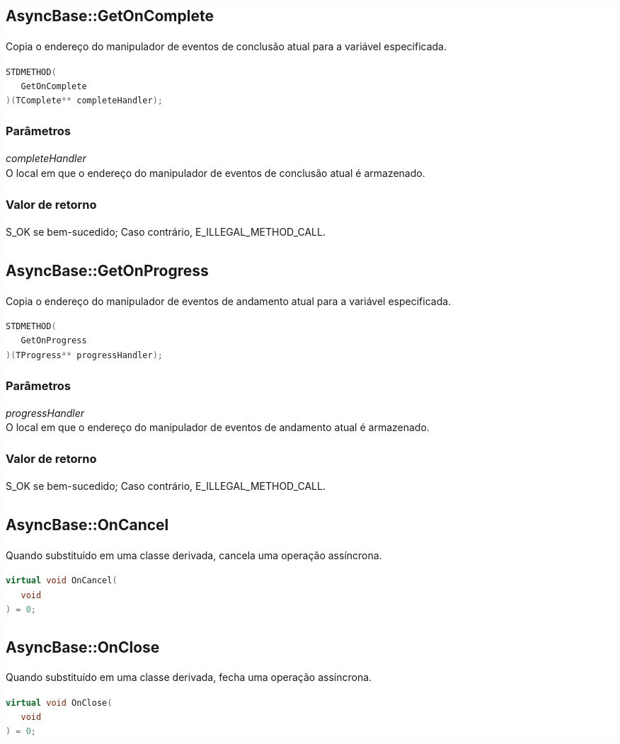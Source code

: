## <a name="getoncomplete"></a>AsyncBase::GetOnComplete

Copia o endereço do manipulador de eventos de conclusão atual para a variável especificada.

```cpp
STDMETHOD(
   GetOnComplete
)(TComplete** completeHandler);
```

### <a name="parameters"></a>Parâmetros

*completeHandler*<br/>
O local em que o endereço do manipulador de eventos de conclusão atual é armazenado.

### <a name="return-value"></a>Valor de retorno

S_OK se bem-sucedido; Caso contrário, E_ILLEGAL_METHOD_CALL.

## <a name="getonprogress"></a>AsyncBase::GetOnProgress

Copia o endereço do manipulador de eventos de andamento atual para a variável especificada.

```cpp
STDMETHOD(
   GetOnProgress
)(TProgress** progressHandler);
```

### <a name="parameters"></a>Parâmetros

*progressHandler*<br/>
O local em que o endereço do manipulador de eventos de andamento atual é armazenado.

### <a name="return-value"></a>Valor de retorno

S_OK se bem-sucedido; Caso contrário, E_ILLEGAL_METHOD_CALL.

## <a name="oncancel"></a>AsyncBase::OnCancel

Quando substituído em uma classe derivada, cancela uma operação assíncrona.

```cpp
virtual void OnCancel(
   void
) = 0;
```

## <a name="onclose"></a>AsyncBase::OnClose

Quando substituído em uma classe derivada, fecha uma operação assíncrona.

```cpp
virtual void OnClose(
   void
) = 0;
```

